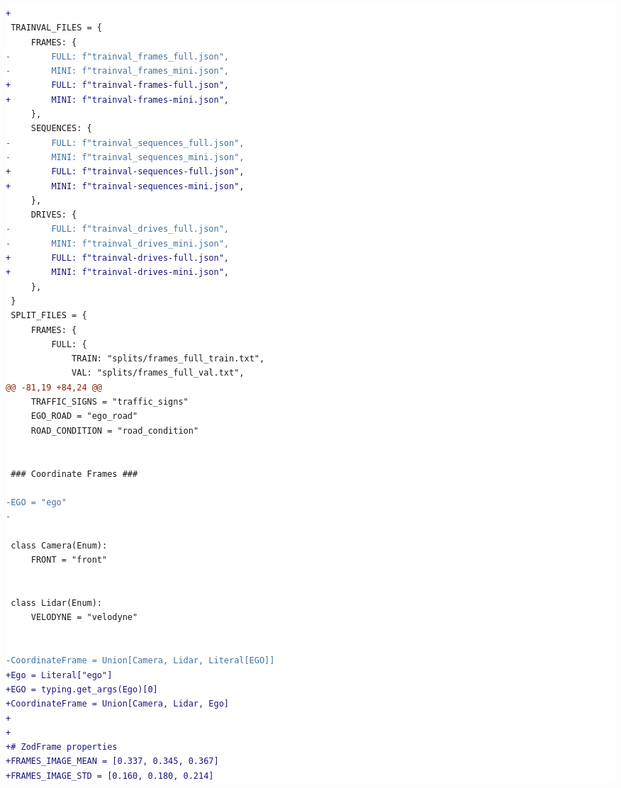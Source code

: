 ```diff
+
 TRAINVAL_FILES = {
     FRAMES: {
-        FULL: f"trainval_frames_full.json",
-        MINI: f"trainval_frames_mini.json",
+        FULL: f"trainval-frames-full.json",
+        MINI: f"trainval-frames-mini.json",
     },
     SEQUENCES: {
-        FULL: f"trainval_sequences_full.json",
-        MINI: f"trainval_sequences_mini.json",
+        FULL: f"trainval-sequences-full.json",
+        MINI: f"trainval-sequences-mini.json",
     },
     DRIVES: {
-        FULL: f"trainval_drives_full.json",
-        MINI: f"trainval_drives_mini.json",
+        FULL: f"trainval-drives-full.json",
+        MINI: f"trainval-drives-mini.json",
     },
 }
 SPLIT_FILES = {
     FRAMES: {
         FULL: {
             TRAIN: "splits/frames_full_train.txt",
             VAL: "splits/frames_full_val.txt",
@@ -81,19 +84,24 @@
     TRAFFIC_SIGNS = "traffic_signs"
     EGO_ROAD = "ego_road"
     ROAD_CONDITION = "road_condition"
 
 
 ### Coordinate Frames ###
 
-EGO = "ego"
-
 
 class Camera(Enum):
     FRONT = "front"
 
 
 class Lidar(Enum):
     VELODYNE = "velodyne"
 
 
-CoordinateFrame = Union[Camera, Lidar, Literal[EGO]]
+Ego = Literal["ego"]
+EGO = typing.get_args(Ego)[0]
+CoordinateFrame = Union[Camera, Lidar, Ego]
+
+
+# ZodFrame properties
+FRAMES_IMAGE_MEAN = [0.337, 0.345, 0.367]
+FRAMES_IMAGE_STD = [0.160, 0.180, 0.214]
```
